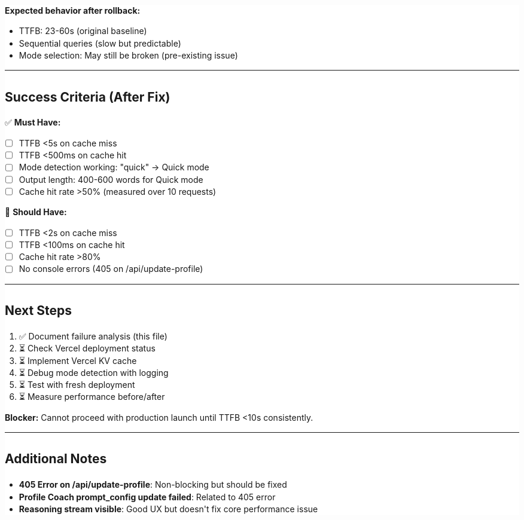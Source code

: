 **Expected behavior after rollback:**
- TTFB: 23-60s (original baseline)
- Sequential queries (slow but predictable)
- Mode selection: May still be broken (pre-existing issue)

---

## Success Criteria (After Fix)

✅ **Must Have:**
- [ ] TTFB <5s on cache miss
- [ ] TTFB <500ms on cache hit
- [ ] Mode detection working: "quick" → Quick mode
- [ ] Output length: 400-600 words for Quick mode
- [ ] Cache hit rate >50% (measured over 10 requests)

🎯 **Should Have:**
- [ ] TTFB <2s on cache miss
- [ ] TTFB <100ms on cache hit
- [ ] Cache hit rate >80%
- [ ] No console errors (405 on /api/update-profile)

---

## Next Steps

1. ✅ Document failure analysis (this file)
2. ⏳ Check Vercel deployment status
3. ⏳ Implement Vercel KV cache
4. ⏳ Debug mode detection with logging
5. ⏳ Test with fresh deployment
6. ⏳ Measure performance before/after

**Blocker:** Cannot proceed with production launch until TTFB <10s consistently.

---

## Additional Notes

- **405 Error on /api/update-profile**: Non-blocking but should be fixed
- **Profile Coach prompt_config update failed**: Related to 405 error
- **Reasoning stream visible**: Good UX but doesn't fix core performance issue

